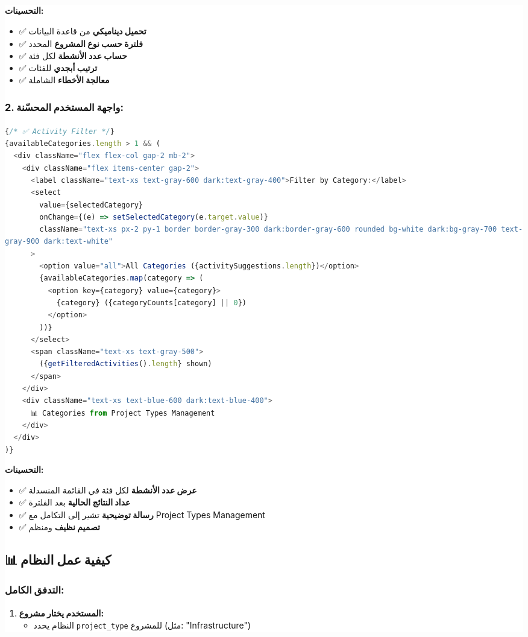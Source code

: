 **التحسينات:**
- ✅ **تحميل ديناميكي** من قاعدة البيانات
- ✅ **فلترة حسب نوع المشروع** المحدد
- ✅ **حساب عدد الأنشطة** لكل فئة
- ✅ **ترتيب أبجدي** للفئات
- ✅ **معالجة الأخطاء** الشاملة

### **2. واجهة المستخدم المحسّنة:**

```typescript
{/* ✅ Activity Filter */}
{availableCategories.length > 1 && (
  <div className="flex flex-col gap-2 mb-2">
    <div className="flex items-center gap-2">
      <label className="text-xs text-gray-600 dark:text-gray-400">Filter by Category:</label>
      <select
        value={selectedCategory}
        onChange={(e) => setSelectedCategory(e.target.value)}
        className="text-xs px-2 py-1 border border-gray-300 dark:border-gray-600 rounded bg-white dark:bg-gray-700 text-gray-900 dark:text-white"
      >
        <option value="all">All Categories ({activitySuggestions.length})</option>
        {availableCategories.map(category => (
          <option key={category} value={category}>
            {category} ({categoryCounts[category] || 0})
          </option>
        ))}
      </select>
      <span className="text-xs text-gray-500">
        ({getFilteredActivities().length} shown)
      </span>
    </div>
    <div className="text-xs text-blue-600 dark:text-blue-400">
      📊 Categories from Project Types Management
    </div>
  </div>
)}
```

**التحسينات:**
- ✅ **عرض عدد الأنشطة** لكل فئة في القائمة المنسدلة
- ✅ **عداد النتائج الحالية** بعد الفلترة
- ✅ **رسالة توضيحية** تشير إلى التكامل مع Project Types Management
- ✅ **تصميم نظيف** ومنظم

## 📊 كيفية عمل النظام

### **التدفق الكامل:**

1. **المستخدم يختار مشروع:**
   - النظام يحدد `project_type` للمشروع (مثل: "Infrastructure")
   